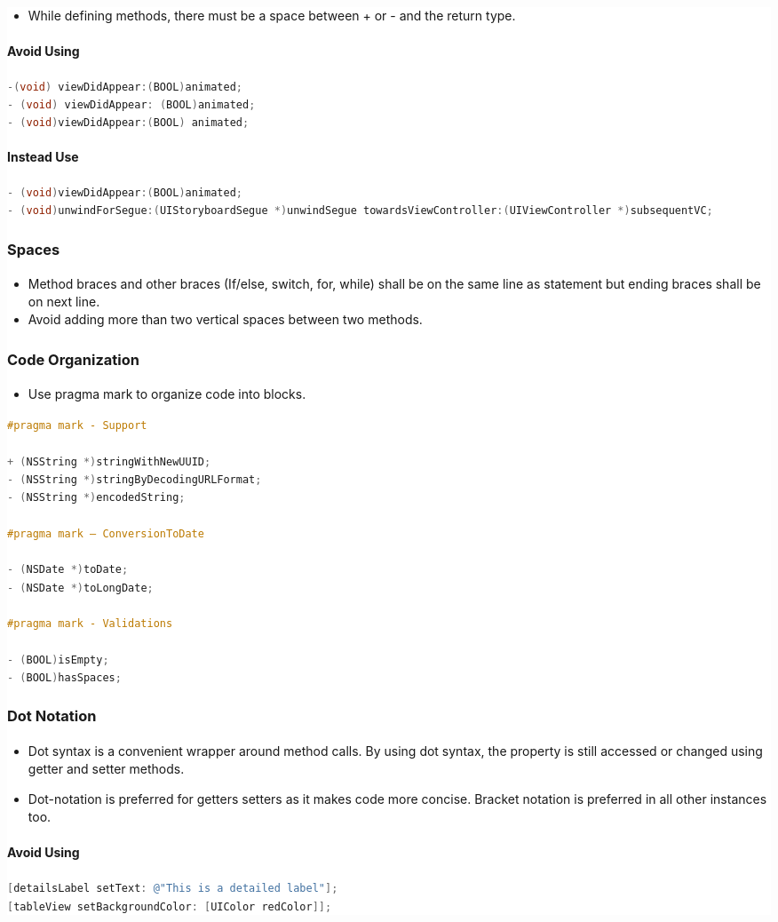 * While defining methods, there must be a space between + or - and the return type.

#### Avoid Using
```objective-c
-(void) viewDidAppear:(BOOL)animated;
- (void) viewDidAppear: (BOOL)animated;
- (void)viewDidAppear:(BOOL) animated;
```

#### Instead Use
```objective-c
- (void)viewDidAppear:(BOOL)animated;
- (void)unwindForSegue:(UIStoryboardSegue *)unwindSegue towardsViewController:(UIViewController *)subsequentVC;
```

### Spaces

* Method braces and other braces (If/else, switch, for, while) shall be on the same line as statement but ending braces shall be on next line.
* Avoid adding more than two vertical spaces between two methods.


### Code Organization

* Use pragma mark to organize code into blocks.

```objective-c
#pragma mark - Support

+ (NSString *)stringWithNewUUID;
- (NSString *)stringByDecodingURLFormat;
- (NSString *)encodedString;

#pragma mark – ConversionToDate

- (NSDate *)toDate;
- (NSDate *)toLongDate;

#pragma mark - Validations

- (BOOL)isEmpty;
- (BOOL)hasSpaces;
```

### Dot Notation

* Dot syntax is a convenient wrapper around method calls. By using dot syntax, the property is still accessed or changed using getter and setter methods.

* Dot-notation is preferred for getters setters as it makes code more concise. Bracket notation is preferred in all other instances too.

#### Avoid Using
```objective-c
[detailsLabel setText: @"This is a detailed label"];
[tableView setBackgroundColor: [UIColor redColor]];
```
